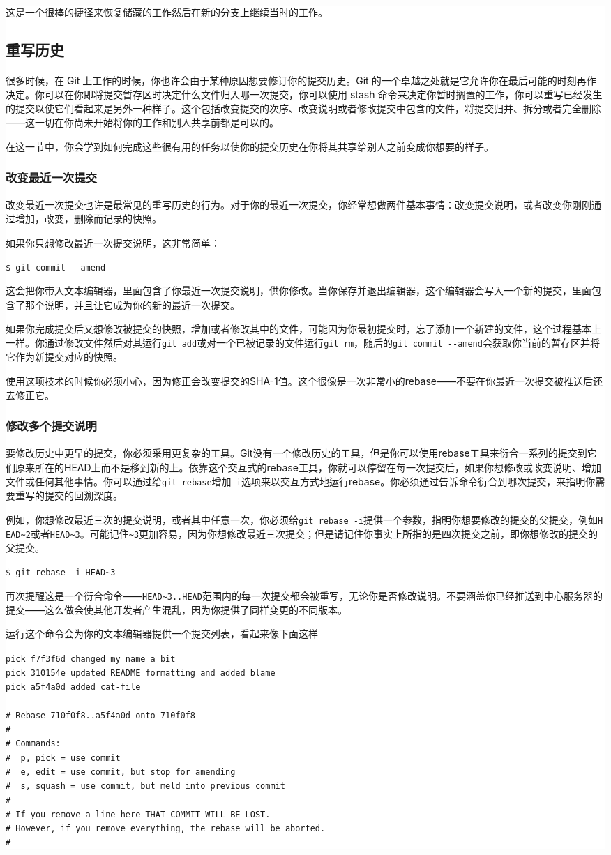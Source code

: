 这是一个很棒的捷径来恢复储藏的工作然后在新的分支上继续当时的工作。

## 重写历史 ##

很多时候，在 Git 上工作的时候，你也许会由于某种原因想要修订你的提交历史。Git 的一个卓越之处就是它允许你在最后可能的时刻再作决定。你可以在你即将提交暂存区时决定什么文件归入哪一次提交，你可以使用 stash 命令来决定你暂时搁置的工作，你可以重写已经发生的提交以使它们看起来是另外一种样子。这个包括改变提交的次序、改变说明或者修改提交中包含的文件，将提交归并、拆分或者完全删除——这一切在你尚未开始将你的工作和别人共享前都是可以的。

在这一节中，你会学到如何完成这些很有用的任务以使你的提交历史在你将其共享给别人之前变成你想要的样子。

### 改变最近一次提交 ###

改变最近一次提交也许是最常见的重写历史的行为。对于你的最近一次提交，你经常想做两件基本事情：改变提交说明，或者改变你刚刚通过增加，改变，删除而记录的快照。

如果你只想修改最近一次提交说明，这非常简单：

	$ git commit --amend

这会把你带入文本编辑器，里面包含了你最近一次提交说明，供你修改。当你保存并退出编辑器，这个编辑器会写入一个新的提交，里面包含了那个说明，并且让它成为你的新的最近一次提交。

如果你完成提交后又想修改被提交的快照，增加或者修改其中的文件，可能因为你最初提交时，忘了添加一个新建的文件，这个过程基本上一样。你通过修改文件然后对其运行`git add`或对一个已被记录的文件运行`git rm`，随后的`git commit --amend`会获取你当前的暂存区并将它作为新提交对应的快照。

使用这项技术的时候你必须小心，因为修正会改变提交的SHA-1值。这个很像是一次非常小的rebase——不要在你最近一次提交被推送后还去修正它。

### 修改多个提交说明 ###

要修改历史中更早的提交，你必须采用更复杂的工具。Git没有一个修改历史的工具，但是你可以使用rebase工具来衍合一系列的提交到它们原来所在的HEAD上而不是移到新的上。依靠这个交互式的rebase工具，你就可以停留在每一次提交后，如果你想修改或改变说明、增加文件或任何其他事情。你可以通过给`git rebase`增加`-i`选项来以交互方式地运行rebase。你必须通过告诉命令衍合到哪次提交，来指明你需要重写的提交的回溯深度。

例如，你想修改最近三次的提交说明，或者其中任意一次，你必须给`git rebase -i`提供一个参数，指明你想要修改的提交的父提交，例如`HEAD~2`或者`HEAD~3`。可能记住`~3`更加容易，因为你想修改最近三次提交；但是请记住你事实上所指的是四次提交之前，即你想修改的提交的父提交。

	$ git rebase -i HEAD~3

再次提醒这是一个衍合命令——`HEAD~3..HEAD`范围内的每一次提交都会被重写，无论你是否修改说明。不要涵盖你已经推送到中心服务器的提交——这么做会使其他开发者产生混乱，因为你提供了同样变更的不同版本。

运行这个命令会为你的文本编辑器提供一个提交列表，看起来像下面这样

	pick f7f3f6d changed my name a bit
	pick 310154e updated README formatting and added blame
	pick a5f4a0d added cat-file

	# Rebase 710f0f8..a5f4a0d onto 710f0f8
	#
	# Commands:
	#  p, pick = use commit
	#  e, edit = use commit, but stop for amending
	#  s, squash = use commit, but meld into previous commit
	#
	# If you remove a line here THAT COMMIT WILL BE LOST.
	# However, if you remove everything, the rebase will be aborted.
	#

